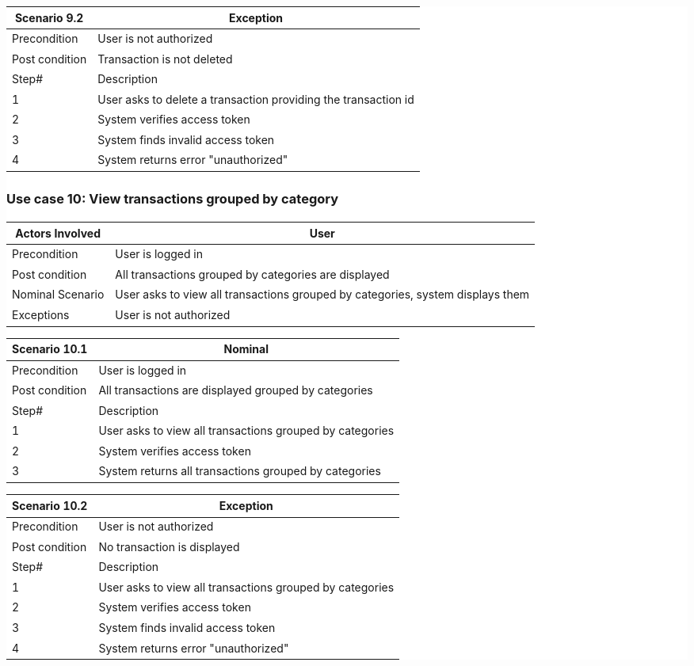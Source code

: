 
| Scenario 9.2		| 	Exception			|
| ------------- 	|-----------------| 
|  Precondition     | User is not authorized |
|  Post condition   | Transaction is not deleted |
| Step#	| Description  			|
| 1     | User asks to delete a transaction providing the transaction id |
| 2		| System verifies access token |
| 3     |  System finds invalid access token |
| 4		| System returns error "unauthorized"|


### Use case 10: View transactions grouped by category

| Actors Involved      	| User 			|
| ------------- 		|-------------| 
|  Precondition     	| User is logged in	|
|  Post condition     	| All transactions grouped by categories are displayed	|
|  Nominal Scenario     | User asks to view all transactions grouped by categories, system displays them |
|  Exceptions     		| User is not authorized |

| Scenario 10.1 		| 	Nominal			|
| ------------- 	|-----------------| 
|  Precondition     | User is logged in |
|  Post condition   | All transactions are displayed grouped by categories|
| Step#	| Description  			|
| 1     | User asks to view all transactions grouped by categories|
| 2     |  System verifies access token |
| 3		| System returns all transactions grouped by categories |

| Scenario 10.2 		| 	Exception			|
| ------------- 	|-----------------| 
|  Precondition     | User is not authorized |
|  Post condition   | No transaction is displayed |
| Step#	| Description  			|
| 1     | User asks to view all transactions grouped by categories|
| 2     |  System verifies access token |
| 3     |  System finds invalid access token |
| 4		| System returns error "unauthorized"|
